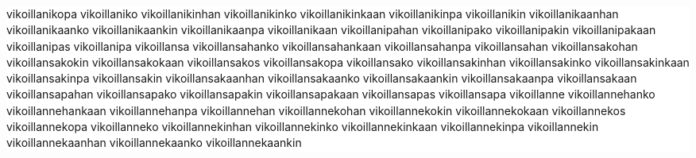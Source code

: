vikoillanikopa
vikoillaniko
vikoillanikinhan
vikoillanikinko
vikoillanikinkaan
vikoillanikinpa
vikoillanikin
vikoillanikaanhan
vikoillanikaanko
vikoillanikaankin
vikoillanikaanpa
vikoillanikaan
vikoillanipahan
vikoillanipako
vikoillanipakin
vikoillanipakaan
vikoillanipas
vikoillanipa
vikoillansa
vikoillansahanko
vikoillansahankaan
vikoillansahanpa
vikoillansahan
vikoillansakohan
vikoillansakokin
vikoillansakokaan
vikoillansakos
vikoillansakopa
vikoillansako
vikoillansakinhan
vikoillansakinko
vikoillansakinkaan
vikoillansakinpa
vikoillansakin
vikoillansakaanhan
vikoillansakaanko
vikoillansakaankin
vikoillansakaanpa
vikoillansakaan
vikoillansapahan
vikoillansapako
vikoillansapakin
vikoillansapakaan
vikoillansapas
vikoillansapa
vikoillanne
vikoillannehanko
vikoillannehankaan
vikoillannehanpa
vikoillannehan
vikoillannekohan
vikoillannekokin
vikoillannekokaan
vikoillannekos
vikoillannekopa
vikoillanneko
vikoillannekinhan
vikoillannekinko
vikoillannekinkaan
vikoillannekinpa
vikoillannekin
vikoillannekaanhan
vikoillannekaanko
vikoillannekaankin